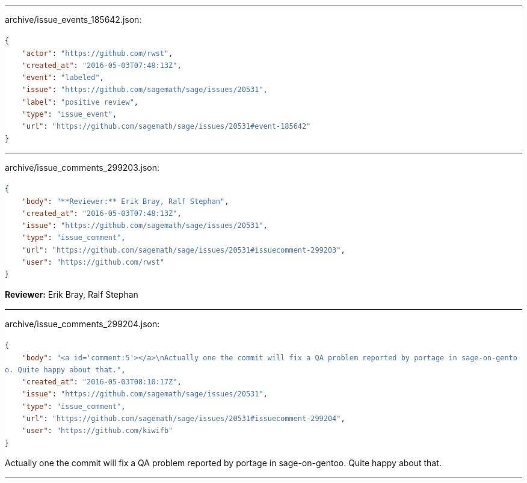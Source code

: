 

---

archive/issue_events_185642.json:
```json
{
    "actor": "https://github.com/rwst",
    "created_at": "2016-05-03T07:48:13Z",
    "event": "labeled",
    "issue": "https://github.com/sagemath/sage/issues/20531",
    "label": "positive review",
    "type": "issue_event",
    "url": "https://github.com/sagemath/sage/issues/20531#event-185642"
}
```



---

archive/issue_comments_299203.json:
```json
{
    "body": "**Reviewer:** Erik Bray, Ralf Stephan",
    "created_at": "2016-05-03T07:48:13Z",
    "issue": "https://github.com/sagemath/sage/issues/20531",
    "type": "issue_comment",
    "url": "https://github.com/sagemath/sage/issues/20531#issuecomment-299203",
    "user": "https://github.com/rwst"
}
```

**Reviewer:** Erik Bray, Ralf Stephan



---

archive/issue_comments_299204.json:
```json
{
    "body": "<a id='comment:5'></a>\nActually one the commit will fix a QA problem reported by portage in sage-on-gentoo. Quite happy about that.",
    "created_at": "2016-05-03T08:10:17Z",
    "issue": "https://github.com/sagemath/sage/issues/20531",
    "type": "issue_comment",
    "url": "https://github.com/sagemath/sage/issues/20531#issuecomment-299204",
    "user": "https://github.com/kiwifb"
}
```

<a id='comment:5'></a>
Actually one the commit will fix a QA problem reported by portage in sage-on-gentoo. Quite happy about that.



---
